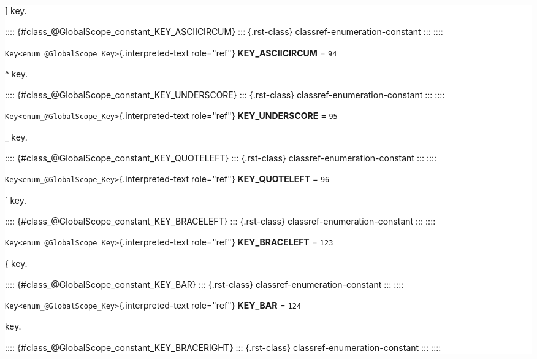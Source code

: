 \] key.

:::: {#class_@GlobalScope_constant_KEY_ASCIICIRCUM}
::: {.rst-class}
classref-enumeration-constant
:::
::::

`Key<enum_@GlobalScope_Key>`{.interpreted-text role="ref"}
**KEY_ASCIICIRCUM** = `94`

\^ key.

:::: {#class_@GlobalScope_constant_KEY_UNDERSCORE}
::: {.rst-class}
classref-enumeration-constant
:::
::::

`Key<enum_@GlobalScope_Key>`{.interpreted-text role="ref"}
**KEY_UNDERSCORE** = `95`

\_ key.

:::: {#class_@GlobalScope_constant_KEY_QUOTELEFT}
::: {.rst-class}
classref-enumeration-constant
:::
::::

`Key<enum_@GlobalScope_Key>`{.interpreted-text role="ref"}
**KEY_QUOTELEFT** = `96`

\` key.

:::: {#class_@GlobalScope_constant_KEY_BRACELEFT}
::: {.rst-class}
classref-enumeration-constant
:::
::::

`Key<enum_@GlobalScope_Key>`{.interpreted-text role="ref"}
**KEY_BRACELEFT** = `123`

{ key.

:::: {#class_@GlobalScope_constant_KEY_BAR}
::: {.rst-class}
classref-enumeration-constant
:::
::::

`Key<enum_@GlobalScope_Key>`{.interpreted-text role="ref"} **KEY_BAR** =
`124`

key.

:::: {#class_@GlobalScope_constant_KEY_BRACERIGHT}
::: {.rst-class}
classref-enumeration-constant
:::
::::
